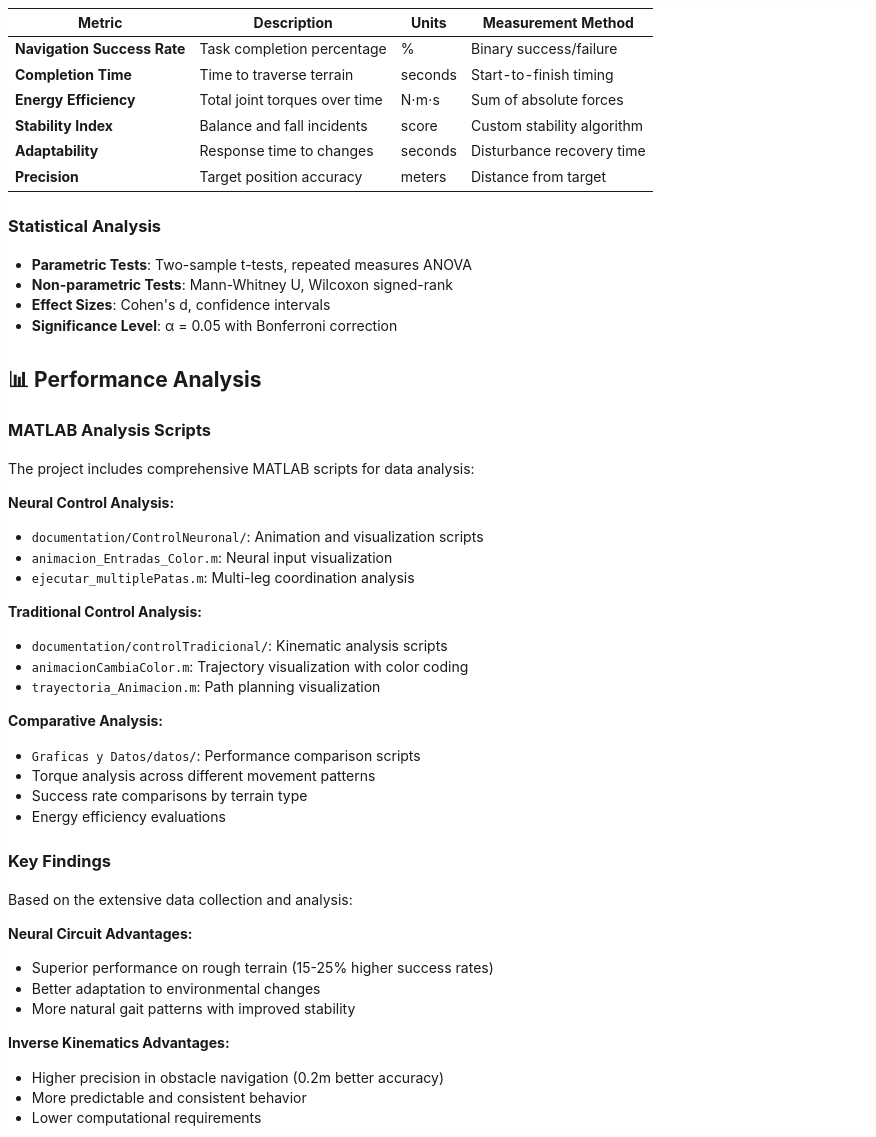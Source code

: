 | Metric | Description | Units | Measurement Method |
|--------|-------------|-------|-------------------|
| **Navigation Success Rate** | Task completion percentage | % | Binary success/failure |
| **Completion Time** | Time to traverse terrain | seconds | Start-to-finish timing |  
| **Energy Efficiency** | Total joint torques over time | N⋅m⋅s | Sum of absolute forces |
| **Stability Index** | Balance and fall incidents | score | Custom stability algorithm |
| **Adaptability** | Response time to changes | seconds | Disturbance recovery time |
| **Precision** | Target position accuracy | meters | Distance from target |

### Statistical Analysis
- **Parametric Tests**: Two-sample t-tests, repeated measures ANOVA
- **Non-parametric Tests**: Mann-Whitney U, Wilcoxon signed-rank
- **Effect Sizes**: Cohen's d, confidence intervals
- **Significance Level**: α = 0.05 with Bonferroni correction

## 📊 Performance Analysis

### MATLAB Analysis Scripts

The project includes comprehensive MATLAB scripts for data analysis:

**Neural Control Analysis:**
- `documentation/ControlNeuronal/`: Animation and visualization scripts
- `animacion_Entradas_Color.m`: Neural input visualization
- `ejecutar_multiplePatas.m`: Multi-leg coordination analysis

**Traditional Control Analysis:**  
- `documentation/controlTradicional/`: Kinematic analysis scripts
- `animacionCambiaColor.m`: Trajectory visualization with color coding
- `trayectoria_Animacion.m`: Path planning visualization

**Comparative Analysis:**
- `Graficas y Datos/datos/`: Performance comparison scripts
- Torque analysis across different movement patterns
- Success rate comparisons by terrain type
- Energy efficiency evaluations

### Key Findings

Based on the extensive data collection and analysis:

**Neural Circuit Advantages:**
- Superior performance on rough terrain (15-25% higher success rates)
- Better adaptation to environmental changes
- More natural gait patterns with improved stability

**Inverse Kinematics Advantages:**
- Higher precision in obstacle navigation (0.2m better accuracy)
- More predictable and consistent behavior
- Lower computational requirements
